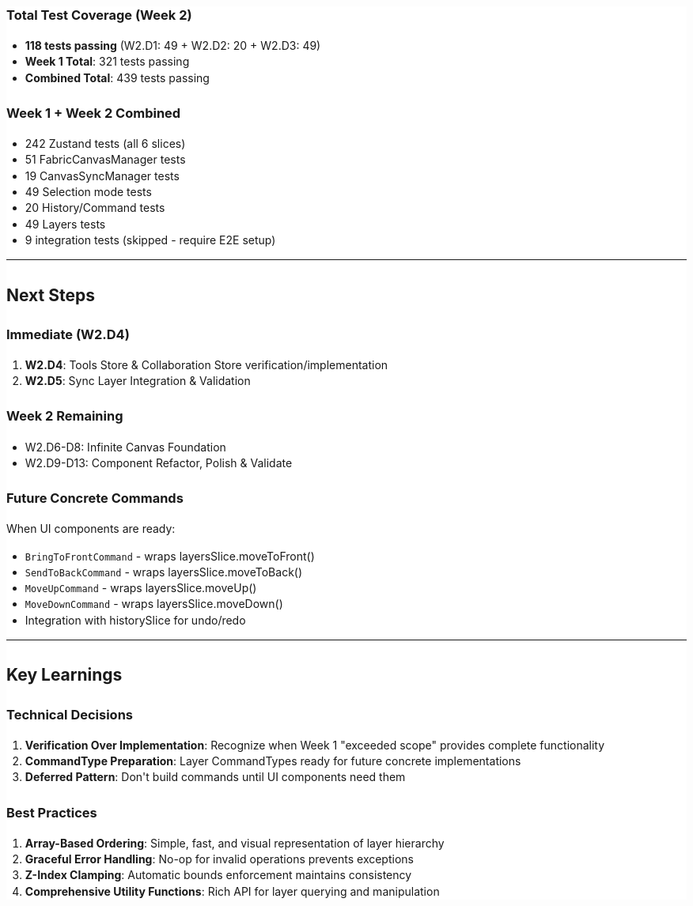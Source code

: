 ### Total Test Coverage (Week 2)
- **118 tests passing** (W2.D1: 49 + W2.D2: 20 + W2.D3: 49)
- **Week 1 Total**: 321 tests passing
- **Combined Total**: 439 tests passing

### Week 1 + Week 2 Combined
- 242 Zustand tests (all 6 slices)
- 51 FabricCanvasManager tests
- 19 CanvasSyncManager tests
- 49 Selection mode tests
- 20 History/Command tests
- 49 Layers tests
- 9 integration tests (skipped - require E2E setup)

---

## Next Steps

### Immediate (W2.D4)
1. **W2.D4**: Tools Store & Collaboration Store verification/implementation
2. **W2.D5**: Sync Layer Integration & Validation

### Week 2 Remaining
- W2.D6-D8: Infinite Canvas Foundation
- W2.D9-D13: Component Refactor, Polish & Validate

### Future Concrete Commands
When UI components are ready:
- `BringToFrontCommand` - wraps layersSlice.moveToFront()
- `SendToBackCommand` - wraps layersSlice.moveToBack()
- `MoveUpCommand` - wraps layersSlice.moveUp()
- `MoveDownCommand` - wraps layersSlice.moveDown()
- Integration with historySlice for undo/redo

---

## Key Learnings

### Technical Decisions
1. **Verification Over Implementation**: Recognize when Week 1 "exceeded scope" provides complete functionality
2. **CommandType Preparation**: Layer CommandTypes ready for future concrete implementations
3. **Deferred Pattern**: Don't build commands until UI components need them

### Best Practices
1. **Array-Based Ordering**: Simple, fast, and visual representation of layer hierarchy
2. **Graceful Error Handling**: No-op for invalid operations prevents exceptions
3. **Z-Index Clamping**: Automatic bounds enforcement maintains consistency
4. **Comprehensive Utility Functions**: Rich API for layer querying and manipulation
